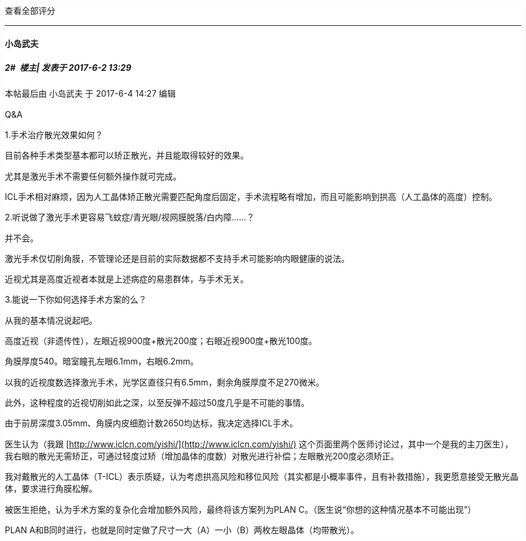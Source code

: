 

查看全部评分






*****

####  小岛武夫  
##### 2#         楼主| 发表于 2017-6-2 13:29



 本帖最后由 小岛武夫 于 2017-6-4 14:27 编辑 

Q&amp;A

1.手术治疗散光效果如何？

目前各种手术类型基本都可以矫正散光，并且能取得较好的效果。

尤其是激光手术不需要任何额外操作就可完成。

ICL手术相对麻烦，因为人工晶体矫正散光需要匹配角度后固定，手术流程略有增加，而且可能影响到拱高（人工晶体的高度）控制。





2.听说做了激光手术更容易飞蚊症/青光眼/视网膜脱落/白内障……？


并不会。

激光手术仅切削角膜，不管理论还是目前的实际数据都不支持手术可能影响内眼健康的说法。

近视尤其是高度近视者本就是上述病症的易患群体，与手术无关。





3.能说一下你如何选择手术方案的么？


从我的基本情况说起吧。

高度近视（非遗传性），左眼近视900度+散光200度；右眼近视900度+散光100度。

角膜厚度540。暗室瞳孔左眼6.1mm，右眼6.2mm。

以我的近视度数选择激光手术，光学区直径只有6.5mm，剩余角膜厚度不足270微米。

此外，这种程度的近视切削如此之深，以至反弹不超过50度几乎是不可能的事情。

由于前房深度3.05mm、角膜内皮细胞计数2650均达标，我决定选择ICL手术。

医生认为（我跟 [http://www.iclcn.com/yishi/](http://www.iclcn.com/yishi/) 这个页面里两个医师讨论过，其中一个是我的主刀医生），我右眼的散光无需矫正，可通过轻度过矫（增加晶体的度数）对散光进行补偿；左眼散光200度必须矫正。

我对戴散光的人工晶体（T-ICL）表示质疑，认为考虑拱高风险和移位风险（其实都是小概率事件，且有补救措施），我更愿意接受无散光晶体，要求进行角膜松解。

被医生拒绝，认为手术方案的复杂化会增加额外风险，最终将该方案列为PLAN C。（医生说“你想的这种情况基本不可能出现”）


PLAN A和B同时进行，也就是同时定做了尺寸一大（A）一小（B）两枚左眼晶体（均带散光）。
